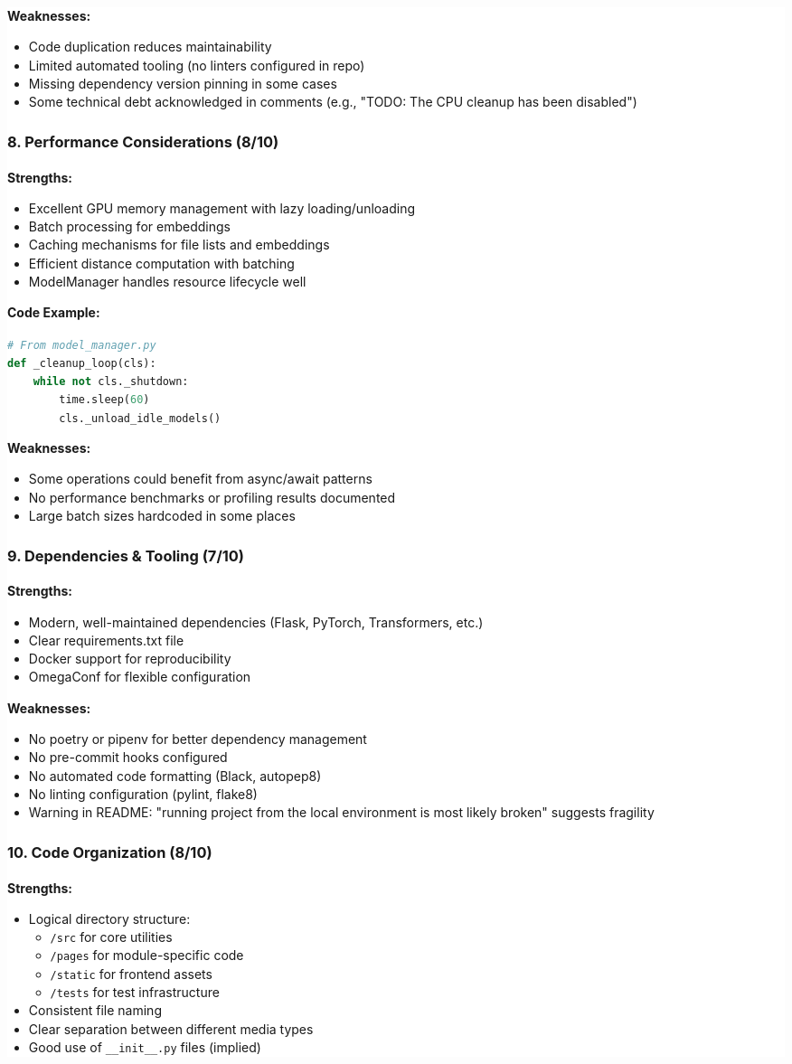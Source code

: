 **Weaknesses:**
- Code duplication reduces maintainability
- Limited automated tooling (no linters configured in repo)
- Missing dependency version pinning in some cases
- Some technical debt acknowledged in comments (e.g., "TODO: The CPU cleanup has been disabled")

### 8. Performance Considerations (8/10)

**Strengths:**
- Excellent GPU memory management with lazy loading/unloading
- Batch processing for embeddings
- Caching mechanisms for file lists and embeddings
- Efficient distance computation with batching
- ModelManager handles resource lifecycle well

**Code Example:**
```python
# From model_manager.py
def _cleanup_loop(cls):
    while not cls._shutdown:
        time.sleep(60)
        cls._unload_idle_models()
```

**Weaknesses:**
- Some operations could benefit from async/await patterns
- No performance benchmarks or profiling results documented
- Large batch sizes hardcoded in some places

### 9. Dependencies & Tooling (7/10)

**Strengths:**
- Modern, well-maintained dependencies (Flask, PyTorch, Transformers, etc.)
- Clear requirements.txt file
- Docker support for reproducibility
- OmegaConf for flexible configuration

**Weaknesses:**
- No poetry or pipenv for better dependency management
- No pre-commit hooks configured
- No automated code formatting (Black, autopep8)
- No linting configuration (pylint, flake8)
- Warning in README: "running project from the local environment is most likely broken" suggests fragility

### 10. Code Organization (8/10)

**Strengths:**
- Logical directory structure:
  - `/src` for core utilities
  - `/pages` for module-specific code
  - `/static` for frontend assets
  - `/tests` for test infrastructure
- Consistent file naming
- Clear separation between different media types
- Good use of `__init__.py` files (implied)
